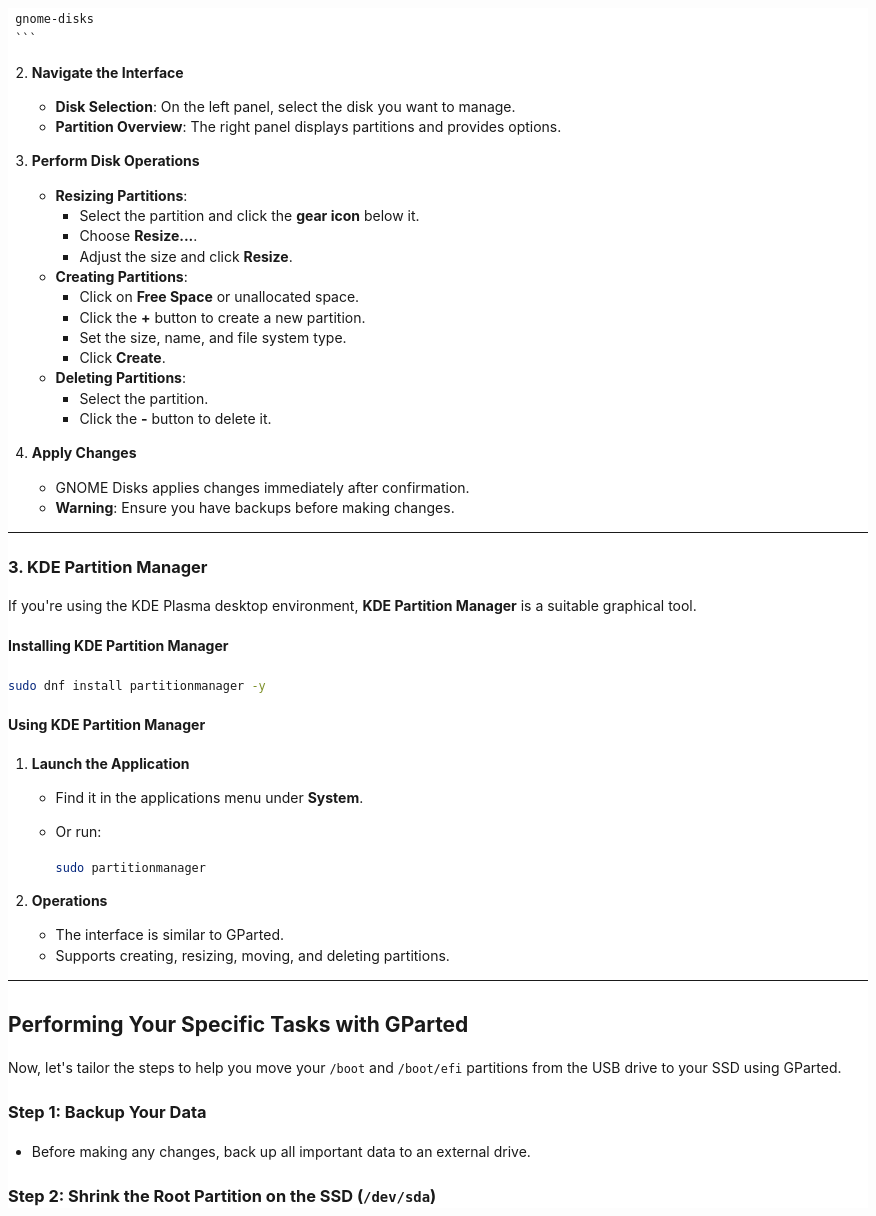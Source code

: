      gnome-disks
     ```

2. **Navigate the Interface**

   - **Disk Selection**: On the left panel, select the disk you want to manage.
   - **Partition Overview**: The right panel displays partitions and provides options.

3. **Perform Disk Operations**

   - **Resizing Partitions**:
     - Select the partition and click the **gear icon** below it.
     - Choose **Resize...**.
     - Adjust the size and click **Resize**.
   - **Creating Partitions**:
     - Click on **Free Space** or unallocated space.
     - Click the **+** button to create a new partition.
     - Set the size, name, and file system type.
     - Click **Create**.
   - **Deleting Partitions**:
     - Select the partition.
     - Click the **-** button to delete it.

4. **Apply Changes**

   - GNOME Disks applies changes immediately after confirmation.
   - **Warning**: Ensure you have backups before making changes.

---

### **3. KDE Partition Manager**

If you're using the KDE Plasma desktop environment, **KDE Partition Manager** is a suitable graphical tool.

#### **Installing KDE Partition Manager**

```bash
sudo dnf install partitionmanager -y
```

#### **Using KDE Partition Manager**

1. **Launch the Application**

   - Find it in the applications menu under **System**.
   - Or run:

     ```bash
     sudo partitionmanager
     ```

2. **Operations**

   - The interface is similar to GParted.
   - Supports creating, resizing, moving, and deleting partitions.

---

## **Performing Your Specific Tasks with GParted**

Now, let's tailor the steps to help you move your `/boot` and `/boot/efi` partitions from the USB drive to your SSD using GParted.

### **Step 1: Backup Your Data**

- Before making any changes, back up all important data to an external drive.

### **Step 2: Shrink the Root Partition on the SSD (`/dev/sda`)**